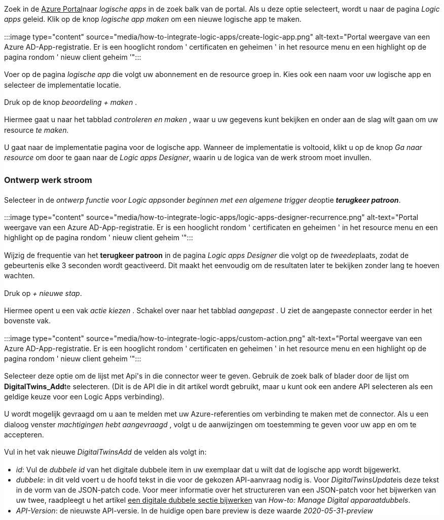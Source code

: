 Zoek in de [Azure Portal](https://portal.azure.com)naar *logische apps* in de zoek balk van de portal. Als u deze optie selecteert, wordt u naar de pagina *Logic apps* geleid. Klik op de knop *logische app maken* om een nieuwe logische app te maken.

:::image type="content" source="media/how-to-integrate-logic-apps/create-logic-app.png" alt-text="Portal weergave van een Azure AD-App-registratie. Er is een hooglicht rondom ' certificaten en geheimen ' in het resource menu en een highlight op de pagina rondom ' nieuw client geheim '":::

Voer op de pagina *logische app* die volgt uw abonnement en de resource groep in. Kies ook een naam voor uw logische app en selecteer de implementatie locatie.

Druk op de knop _beoordeling + maken_ .

Hiermee gaat u naar het tabblad *controleren en maken* , waar u uw gegevens kunt bekijken en onder aan de slag wilt gaan om uw resource *te maken.*

U gaat naar de implementatie pagina voor de logische app. Wanneer de implementatie is voltooid, klikt u op de knop *Ga naar resource* om door te gaan naar de *Logic apps Designer*, waarin u de logica van de werk stroom moet invullen.

### <a name="design-workflow"></a>Ontwerp werk stroom

Selecteer in de *ontwerp functie voor Logic apps*onder *beginnen met een algemene trigger de*optie _**terugkeer patroon**_.

:::image type="content" source="media/how-to-integrate-logic-apps/logic-apps-designer-recurrence.png" alt-text="Portal weergave van een Azure AD-App-registratie. Er is een hooglicht rondom ' certificaten en geheimen ' in het resource menu en een highlight op de pagina rondom ' nieuw client geheim '":::

Wijzig de frequentie van het **terugkeer patroon** in de pagina *Logic apps Designer* die volgt op de *tweede*plaats, zodat de gebeurtenis elke 3 seconden wordt geactiveerd. Dit maakt het eenvoudig om de resultaten later te bekijken zonder lang te hoeven wachten.

Druk op *+ nieuwe stap*.

Hiermee opent u een vak *actie kiezen* . Schakel over naar het tabblad *aangepast* . U ziet de aangepaste connector eerder in het bovenste vak.

:::image type="content" source="media/how-to-integrate-logic-apps/custom-action.png" alt-text="Portal weergave van een Azure AD-App-registratie. Er is een hooglicht rondom ' certificaten en geheimen ' in het resource menu en een highlight op de pagina rondom ' nieuw client geheim '":::

Selecteer deze optie om de lijst met Api's in die connector weer te geven. Gebruik de zoek balk of blader door de lijst om **DigitalTwins_Add**te selecteren. (Dit is de API die in dit artikel wordt gebruikt, maar u kunt ook een andere API selecteren als een geldige keuze voor een Logic Apps verbinding).

U wordt mogelijk gevraagd om u aan te melden met uw Azure-referenties om verbinding te maken met de connector. Als u een dialoog venster *machtigingen hebt aangevraagd* , volgt u de aanwijzingen om toestemming te geven voor uw app en om te accepteren.

Vul in het vak nieuwe *DigitalTwinsAdd* de velden als volgt in:
* _id_: Vul de *dubbele id* van het digitale dubbele item in uw exemplaar dat u wilt dat de logische app wordt bijgewerkt.
* _dubbele_: in dit veld voert u de hoofd tekst in die voor de gekozen API-aanvraag nodig is. Voor *DigitalTwinsUpdate*is deze tekst in de vorm van de JSON-patch code. Voor meer informatie over het structureren van een JSON-patch voor het bijwerken van uw twee, raadpleegt u het artikel [een digitale dubbele sectie bijwerken](how-to-manage-twin.md#update-a-digital-twin) van *How-to: Manage Digital apparaatdubbels*.
* _API-Version_: de nieuwste API-versie. In de huidige open bare preview is deze waarde *2020-05-31-preview*
